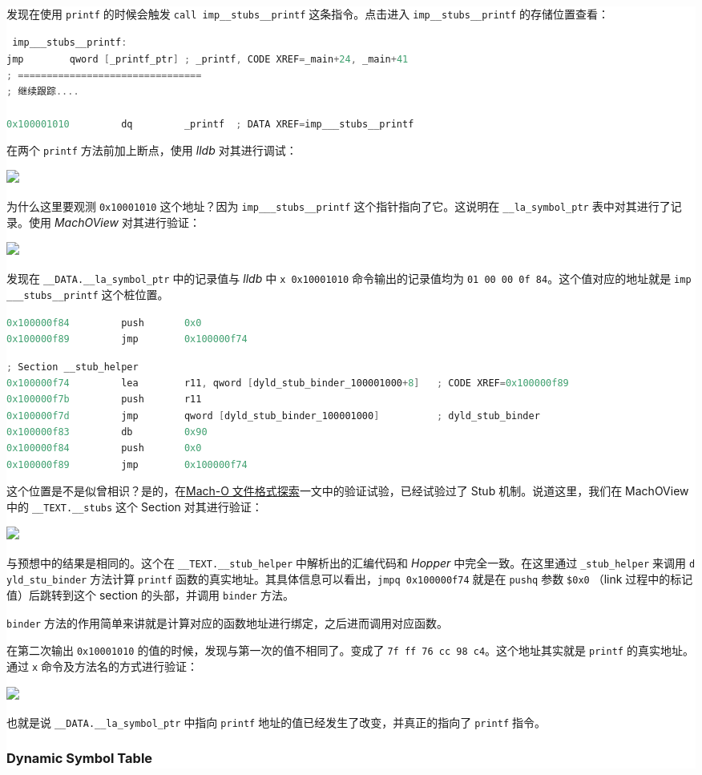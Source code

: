 发现在使用 `printf` 的时候会触发 `call imp__stubs__printf` 这条指令。点击进入 `imp__stubs__printf` 的存储位置查看：

```c
 imp___stubs__printf:
jmp        qword [_printf_ptr] ; _printf, CODE XREF=_main+24, _main+41
; ================================
; 继续跟踪....

0x100001010         dq         _printf  ; DATA XREF=imp___stubs__printf
```

在两个 `printf` 方法前加上断点，使用 *lldb* 对其进行调试：

![](../../image/15101394649922/15119414520860.jpg)

为什么这里要观测 `0x10001010` 这个地址？因为 `imp___stubs__printf` 这个指针指向了它。这说明在 `__la_symbol_ptr` 表中对其进行了记录。使用 *MachOView* 对其进行验证：

![](../../image/15101394649922/15119418259666.jpg)

发现在 `__DATA.__la_symbol_ptr` 中的记录值与 *lldb* 中 `x 0x10001010` 命令输出的记录值均为 `01 00 00 0f 84`。这个值对应的地址就是 `imp___stubs__printf` 这个桩位置。

```c
0x100000f84         push       0x0
0x100000f89         jmp        0x100000f74
```

```c
; Section __stub_helper
0x100000f74         lea        r11, qword [dyld_stub_binder_100001000+8]   ; CODE XREF=0x100000f89
0x100000f7b         push       r11
0x100000f7d         jmp        qword [dyld_stub_binder_100001000]          ; dyld_stub_binder
0x100000f83         db         0x90
0x100000f84         push       0x0
0x100000f89         jmp        0x100000f74
```

这个位置是不是似曾相识？是的，在[Mach-O 文件格式探索](http://www.desgard.com/iosre-1/)一文中的验证试验，已经试验过了 Stub 机制。说道这里，我们在 MachOView 中的 `__TEXT.__stubs` 这个 Section 对其进行验证：

![](../../image/15101394649922/15119440533652.jpg)

与预想中的结果是相同的。这个在 `__TEXT.__stub_helper` 中解析出的汇编代码和 *Hopper* 中完全一致。在这里通过 `_stub_helper` 来调用 `dyld_stu_binder` 方法计算 `printf` 函数的真实地址。其具体信息可以看出，`jmpq 0x100000f74` 就是在 `pushq` 参数 `$0x0` （link 过程中的标记值）后跳转到这个 section 的头部，并调用 `binder` 方法。

`binder` 方法的作用简单来讲就是计算对应的函数地址进行绑定，之后进而调用对应函数。

在第二次输出 `0x10001010` 的值的时候，发现与第一次的值不相同了。变成了 `7f ff 76 cc 98 c4`。这个地址其实就是 `printf` 的真实地址。通过 `x` 命令及方法名的方式进行验证：

![](../../image/15101394649922/15119461061753.jpg)

也就是说 `__DATA.__la_symbol_ptr` 中指向 `printf` 地址的值已经发生了改变，并真正的指向了 `printf` 指令。

### Dynamic Symbol Table
